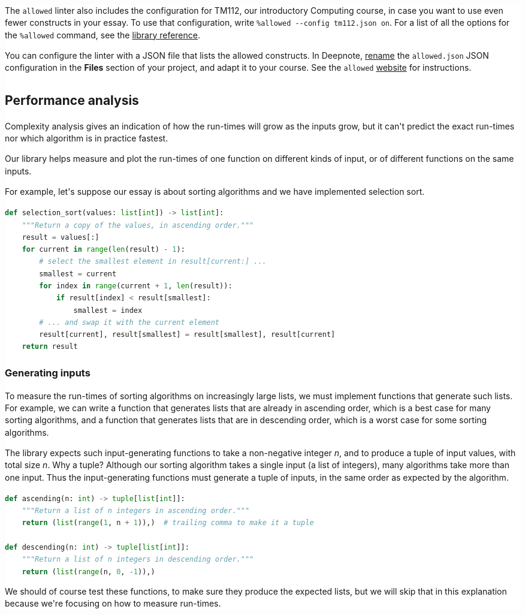 The `allowed` linter also includes the configuration for TM112, our introductory Computing course,
in case you want to use even fewer constructs in your essay.
To use that configuration, write `%allowed --config tm112.json on`.
For a list of all the options for the `%allowed` command, 
see the [library reference](library.md#algoesup.magics.allowed).

You can configure the linter with a JSON file that lists the allowed constructs.
In Deepnote, [rename](deepnote-how-to.md#rename-duplicate-download-or-delete-a-notebook-or-file)
the `allowed.json` JSON configuration in the **Files** section of your project,
and adapt it to your course.
See the `allowed` [website](https://dsa-ou.github.io/allowed) for instructions.

## Performance analysis
Complexity analysis gives an indication of how the run-times will grow as the inputs grow,
but it can't predict the exact run-times nor which algorithm is in practice fastest.

Our library helps measure and plot the run-times of one function on different kinds of input,
or of different functions on the same inputs.

For example, let's suppose our essay is about sorting algorithms and we have implemented selection sort.
```python
def selection_sort(values: list[int]) -> list[int]:
    """Return a copy of the values, in ascending order."""
    result = values[:]
    for current in range(len(result) - 1):
        # select the smallest element in result[current:] ...
        smallest = current
        for index in range(current + 1, len(result)):
            if result[index] < result[smallest]:
                smallest = index
        # ... and swap it with the current element
        result[current], result[smallest] = result[smallest], result[current]
    return result
```

### Generating inputs
To measure the run-times of sorting algorithms on increasingly large lists,
we must implement functions that generate such lists. For example, we can write
a function that generates lists that are already in ascending order,
which is a best case for many sorting algorithms, and
a function that generates lists that are in descending order,
which is a worst case for some sorting algorithms.

The library expects such input-generating functions to take a non-negative integer *n*,
and to produce a tuple of input values, with total size *n*. Why a tuple?
Although our sorting algorithm takes a single input (a list of integers),
many algorithms take more than one input. Thus the input-generating functions must
generate a tuple of inputs, in the same order as expected by the algorithm.
```python
def ascending(n: int) -> tuple[list[int]]:
    """Return a list of n integers in ascending order."""
    return (list(range(1, n + 1)),)  # trailing comma to make it a tuple

def descending(n: int) -> tuple[list[int]]:
    """Return a list of n integers in descending order."""
    return (list(range(n, 0, -1)),)
```
We should of course test these functions, to make sure they produce the expected lists,
but we will skip that in this explanation because we're focusing on how to measure run-times.
